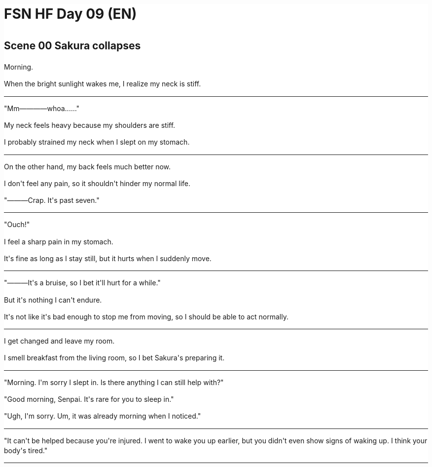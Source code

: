 # FSN HF Day 09 (EN)  
  
  
  
## Scene 00 Sakura collapses  
  
  
  
Morning.  
  
When the bright sunlight wakes me, I realize my neck is stiff.  
  
---  
  
"Mm――――whoa......"  
  
My neck feels heavy because my shoulders are stiff.  
  
I probably strained my neck when I slept on my stomach.  
  
---  
  
On the other hand, my back feels much better now.  
  
I don't feel any pain, so it shouldn't hinder my normal life.  
  
"―――Crap. It's past seven."  
  
---  
  
"Ouch!"  
  
I feel a sharp pain in my stomach.  
  
It's fine as long as I stay still, but it hurts when I suddenly move.  
  
---  
  
"―――It's a bruise, so I bet it'll hurt for a while."  
  
But it's nothing I can't endure.  
  
It's not like it's bad enough to stop me from moving, so I should be able to act normally.  
  
---  
  
I get changed and leave my room.  
  
I smell breakfast from the living room, so I bet Sakura's preparing it.  
  
---  
  
"Morning. I'm sorry I slept in. Is there anything I can still help with?"  
  
"Good morning, Senpai. It's rare for you to sleep in."  
  
"Ugh, I'm sorry. Um, it was already morning when I noticed."  
  
---  
  
"It can't be helped because you're injured. I went to wake you up earlier, but you didn't even show signs of waking up. I think your body's tired."  
  
---  